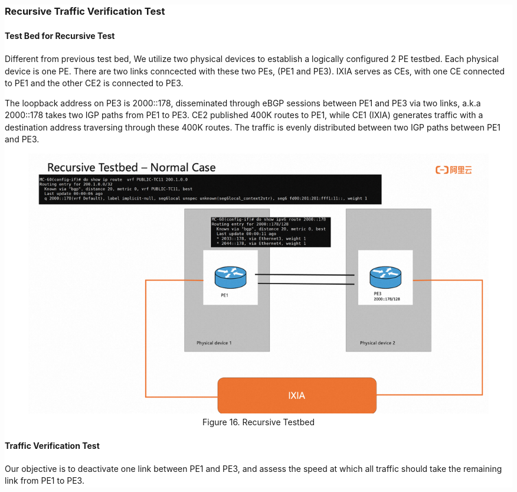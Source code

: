 ### Recursive Traffic Verification Test
#### Test Bed for Recursive Test
Different from previous test bed, We utilize two physical devices to establish a logically configured 2 PE testbed. Each physical device is one PE. There are two links conncected with these two PEs, (PE1 and PE3). IXIA serves as CEs, with one CE connected to PE1 and the other CE2 is connected to PE3.

The loopback address on PE3 is 2000::178, disseminated through eBGP sessions between PE1 and PE3 via two links, a.k.a 2000::178 takes two IGP paths from PE1 to PE3. CE2 published 400K routes to PE1, while CE1 (IXIA) generates traffic with a destination address traversing through these 400K routes. The traffic is evenly distributed between two IGP paths between PE1 and PE3. 

<figure align=center>
    <img src="images/recursive1.png" >
    <figcaption>Figure 16. Recursive Testbed<figcaption>
</figure> 

####  Traffic Verification Test
Our objective is to deactivate one link between PE1 and PE3, and assess the speed at which all traffic should take the remaining link from PE1 to PE3.
<figure align=center>